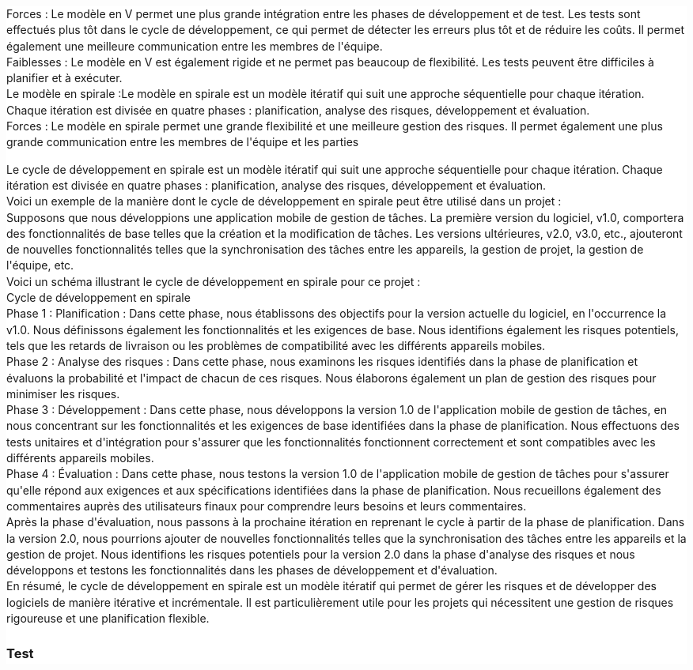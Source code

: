 Forces : Le modèle en V permet une plus grande intégration entre les phases de développement et de test. Les tests sont effectués plus tôt dans le cycle de développement, ce qui permet de détecter les erreurs plus tôt et de réduire les coûts. Il permet également une meilleure communication entre les membres de l'équipe.  
Faiblesses : Le modèle en V est également rigide et ne permet pas beaucoup de flexibilité. Les tests peuvent être difficiles à planifier et à exécuter.  
Le modèle en spirale :Le modèle en spirale est un modèle itératif qui suit une approche séquentielle pour chaque itération. Chaque itération est divisée en quatre phases : planification, analyse des risques, développement et évaluation.  
Forces : Le modèle en spirale permet une grande flexibilité et une meilleure gestion des risques. Il permet également une plus grande communication entre les membres de l'équipe et les parties  
  
Le cycle de développement en spirale est un modèle itératif qui suit une approche séquentielle pour chaque itération. Chaque itération est divisée en quatre phases : planification, analyse des risques, développement et évaluation.  
Voici un exemple de la manière dont le cycle de développement en spirale peut être utilisé dans un projet :  
Supposons que nous développions une application mobile de gestion de tâches. La première version du logiciel, v1.0, comportera des fonctionnalités de base telles que la création et la modification de tâches. Les versions ultérieures, v2.0, v3.0, etc., ajouteront de nouvelles fonctionnalités telles que la synchronisation des tâches entre les appareils, la gestion de projet, la gestion de l'équipe, etc.  
Voici un schéma illustrant le cycle de développement en spirale pour ce projet :  
Cycle de développement en spirale  
Phase 1 : Planification : Dans cette phase, nous établissons des objectifs pour la version actuelle du logiciel, en l'occurrence la v1.0. Nous définissons également les fonctionnalités et les exigences de base. Nous identifions également les risques potentiels, tels que les retards de livraison ou les problèmes de compatibilité avec les différents appareils mobiles.  
Phase 2 : Analyse des risques : Dans cette phase, nous examinons les risques identifiés dans la phase de planification et évaluons la probabilité et l'impact de chacun de ces risques. Nous élaborons également un plan de gestion des risques pour minimiser les risques.  
Phase 3 : Développement : Dans cette phase, nous développons la version 1.0 de l'application mobile de gestion de tâches, en nous concentrant sur les fonctionnalités et les exigences de base identifiées dans la phase de planification. Nous effectuons des tests unitaires et d'intégration pour s'assurer que les fonctionnalités fonctionnent correctement et sont compatibles avec les différents appareils mobiles.  
Phase 4 : Évaluation : Dans cette phase, nous testons la version 1.0 de l'application mobile de gestion de tâches pour s'assurer qu'elle répond aux exigences et aux spécifications identifiées dans la phase de planification. Nous recueillons également des commentaires auprès des utilisateurs finaux pour comprendre leurs besoins et leurs commentaires.  
Après la phase d'évaluation, nous passons à la prochaine itération en reprenant le cycle à partir de la phase de planification. Dans la version 2.0, nous pourrions ajouter de nouvelles fonctionnalités telles que la synchronisation des tâches entre les appareils et la gestion de projet. Nous identifions les risques potentiels pour la version 2.0 dans la phase d'analyse des risques et nous développons et testons les fonctionnalités dans les phases de développement et d'évaluation.  
En résumé, le cycle de développement en spirale est un modèle itératif qui permet de gérer les risques et de développer des logiciels de manière itérative et incrémentale. Il est particulièrement utile pour les projets qui nécessitent une gestion de risques rigoureuse et une planification flexible.  

### Test

  